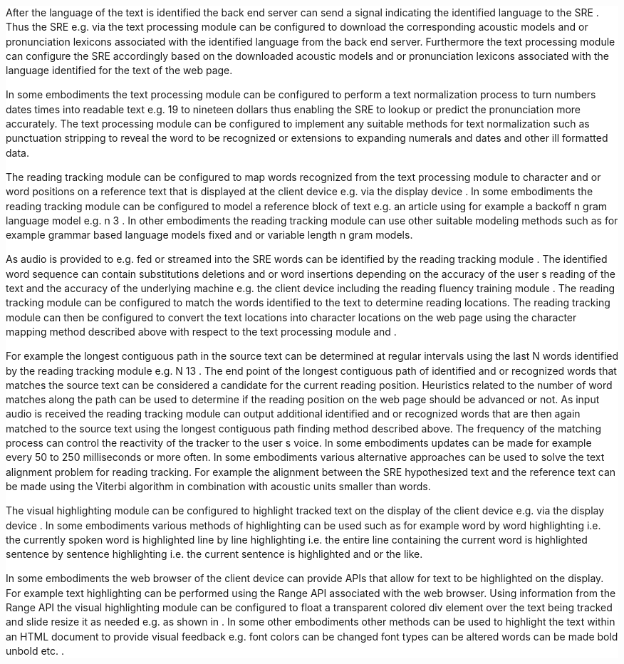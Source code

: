 After the language of the text is identified the back end server can send a signal indicating the identified language to the SRE . Thus the SRE e.g. via the text processing module can be configured to download the corresponding acoustic models and or pronunciation lexicons associated with the identified language from the back end server. Furthermore the text processing module can configure the SRE accordingly based on the downloaded acoustic models and or pronunciation lexicons associated with the language identified for the text of the web page.

In some embodiments the text processing module can be configured to perform a text normalization process to turn numbers dates times into readable text e.g. 19 to nineteen dollars thus enabling the SRE to lookup or predict the pronunciation more accurately. The text processing module can be configured to implement any suitable methods for text normalization such as punctuation stripping to reveal the word to be recognized or extensions to expanding numerals and dates and other ill formatted data.

The reading tracking module can be configured to map words recognized from the text processing module to character and or word positions on a reference text that is displayed at the client device e.g. via the display device . In some embodiments the reading tracking module can be configured to model a reference block of text e.g. an article using for example a backoff n gram language model e.g. n 3 . In other embodiments the reading tracking module can use other suitable modeling methods such as for example grammar based language models fixed and or variable length n gram models.

As audio is provided to e.g. fed or streamed into the SRE words can be identified by the reading tracking module . The identified word sequence can contain substitutions deletions and or word insertions depending on the accuracy of the user s reading of the text and the accuracy of the underlying machine e.g. the client device including the reading fluency training module . The reading tracking module can be configured to match the words identified to the text to determine reading locations. The reading tracking module can then be configured to convert the text locations into character locations on the web page using the character mapping method described above with respect to the text processing module and .

For example the longest contiguous path in the source text can be determined at regular intervals using the last N words identified by the reading tracking module e.g. N 13 . The end point of the longest contiguous path of identified and or recognized words that matches the source text can be considered a candidate for the current reading position. Heuristics related to the number of word matches along the path can be used to determine if the reading position on the web page should be advanced or not. As input audio is received the reading tracking module can output additional identified and or recognized words that are then again matched to the source text using the longest contiguous path finding method described above. The frequency of the matching process can control the reactivity of the tracker to the user s voice. In some embodiments updates can be made for example every 50 to 250 milliseconds or more often. In some embodiments various alternative approaches can be used to solve the text alignment problem for reading tracking. For example the alignment between the SRE hypothesized text and the reference text can be made using the Viterbi algorithm in combination with acoustic units smaller than words.

The visual highlighting module can be configured to highlight tracked text on the display of the client device e.g. via the display device . In some embodiments various methods of highlighting can be used such as for example word by word highlighting i.e. the currently spoken word is highlighted line by line highlighting i.e. the entire line containing the current word is highlighted sentence by sentence highlighting i.e. the current sentence is highlighted and or the like.

In some embodiments the web browser of the client device can provide APIs that allow for text to be highlighted on the display. For example text highlighting can be performed using the Range API associated with the web browser. Using information from the Range API the visual highlighting module can be configured to float a transparent colored div element over the text being tracked and slide resize it as needed e.g. as shown in . In some other embodiments other methods can be used to highlight the text within an HTML document to provide visual feedback e.g. font colors can be changed font types can be altered words can be made bold unbold etc. .
